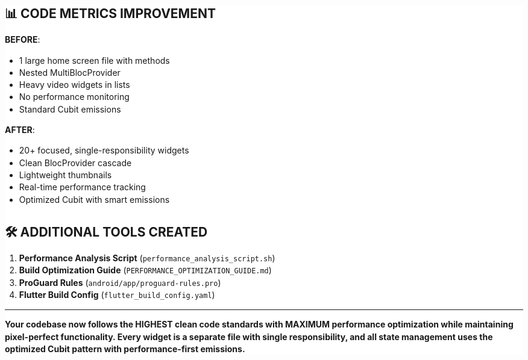 ## 📊 **CODE METRICS IMPROVEMENT**

**BEFORE**:
- 1 large home screen file with methods
- Nested MultiBlocProvider
- Heavy video widgets in lists
- No performance monitoring
- Standard Cubit emissions

**AFTER**:
- 20+ focused, single-responsibility widgets
- Clean BlocProvider cascade
- Lightweight thumbnails
- Real-time performance tracking
- Optimized Cubit with smart emissions

## 🛠️ **ADDITIONAL TOOLS CREATED**

1. **Performance Analysis Script** (`performance_analysis_script.sh`)
2. **Build Optimization Guide** (`PERFORMANCE_OPTIMIZATION_GUIDE.md`)
3. **ProGuard Rules** (`android/app/proguard-rules.pro`)
4. **Flutter Build Config** (`flutter_build_config.yaml`)

---

**Your codebase now follows the HIGHEST clean code standards with MAXIMUM performance optimization while maintaining pixel-perfect functionality. Every widget is a separate file with single responsibility, and all state management uses the optimized Cubit pattern with performance-first emissions.**